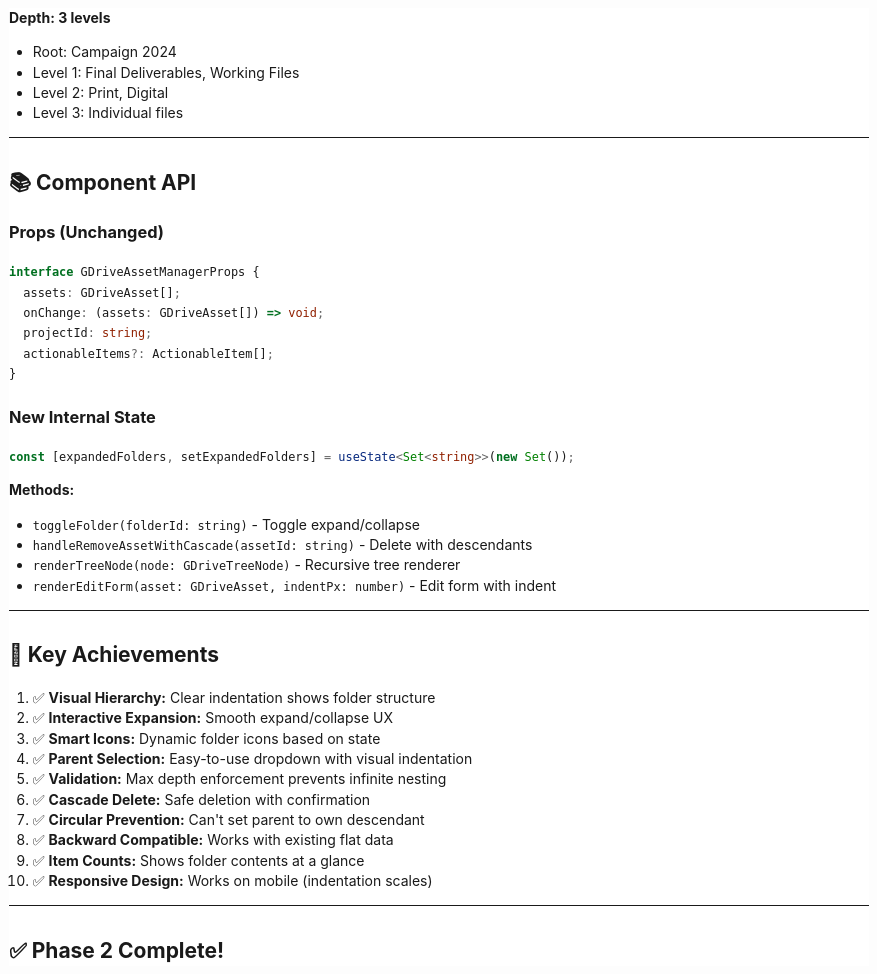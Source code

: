 **Depth: 3 levels**
- Root: Campaign 2024
- Level 1: Final Deliverables, Working Files
- Level 2: Print, Digital
- Level 3: Individual files

---

## 📚 Component API

### Props (Unchanged)

```typescript
interface GDriveAssetManagerProps {
  assets: GDriveAsset[];
  onChange: (assets: GDriveAsset[]) => void;
  projectId: string;
  actionableItems?: ActionableItem[];
}
```

### New Internal State

```typescript
const [expandedFolders, setExpandedFolders] = useState<Set<string>>(new Set());
```

**Methods:**
- `toggleFolder(folderId: string)` - Toggle expand/collapse
- `handleRemoveAssetWithCascade(assetId: string)` - Delete with descendants
- `renderTreeNode(node: GDriveTreeNode)` - Recursive tree renderer
- `renderEditForm(asset: GDriveAsset, indentPx: number)` - Edit form with indent

---

## 🎯 Key Achievements

1. ✅ **Visual Hierarchy:** Clear indentation shows folder structure
2. ✅ **Interactive Expansion:** Smooth expand/collapse UX
3. ✅ **Smart Icons:** Dynamic folder icons based on state
4. ✅ **Parent Selection:** Easy-to-use dropdown with visual indentation
5. ✅ **Validation:** Max depth enforcement prevents infinite nesting
6. ✅ **Cascade Delete:** Safe deletion with confirmation
7. ✅ **Circular Prevention:** Can't set parent to own descendant
8. ✅ **Backward Compatible:** Works with existing flat data
9. ✅ **Item Counts:** Shows folder contents at a glance
10. ✅ **Responsive Design:** Works on mobile (indentation scales)

---

## ✅ Phase 2 Complete!
